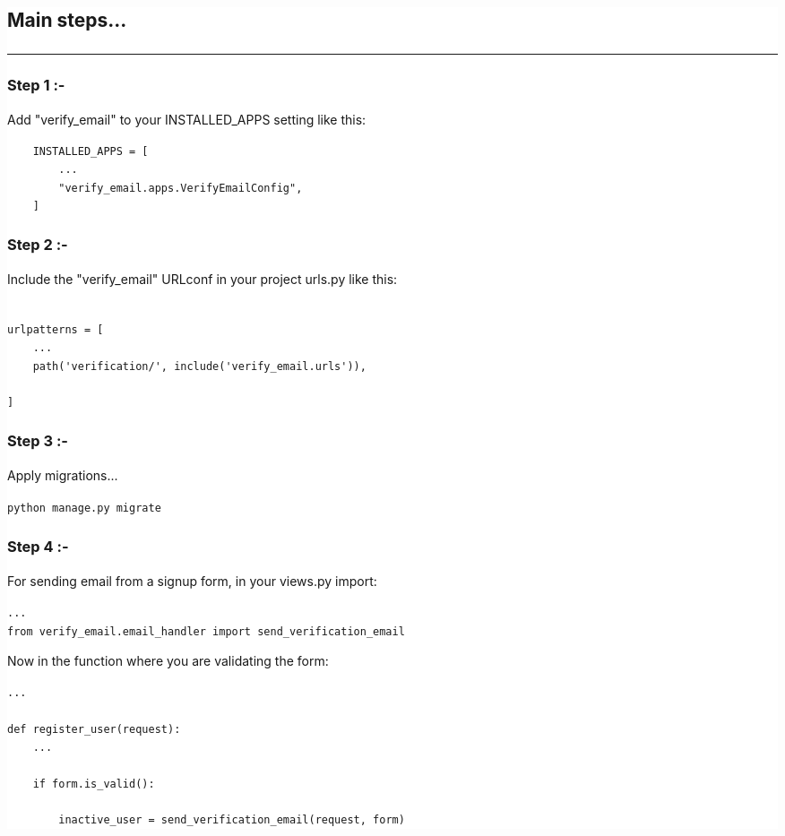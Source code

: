 ## Main steps... <hr>

### Step 1 :-
Add "verify_email" to your INSTALLED_APPS setting like this:
```
    INSTALLED_APPS = [
        ...
        "verify_email.apps.VerifyEmailConfig",
    ]
```
<p id="step2">
<h3>Step 2 :-</h3>

Include the "verify_email" URLconf in your project urls.py like this:


```

urlpatterns = [
	...
	path('verification/', include('verify_email.urls')),	

]
```
</p>

<p id="step3">
<h3>Step 3 :-</h3>

Apply migrations...


```
python manage.py migrate
```
</p>



### Step 4 :-
For sending email from a signup form, in your views.py import:

```
...
from verify_email.email_handler import send_verification_email
```
Now in the function where you are validating the form:

```
...

def register_user(request):
    ...
    
    if form.is_valid():

        inactive_user = send_verification_email(request, form)
```
